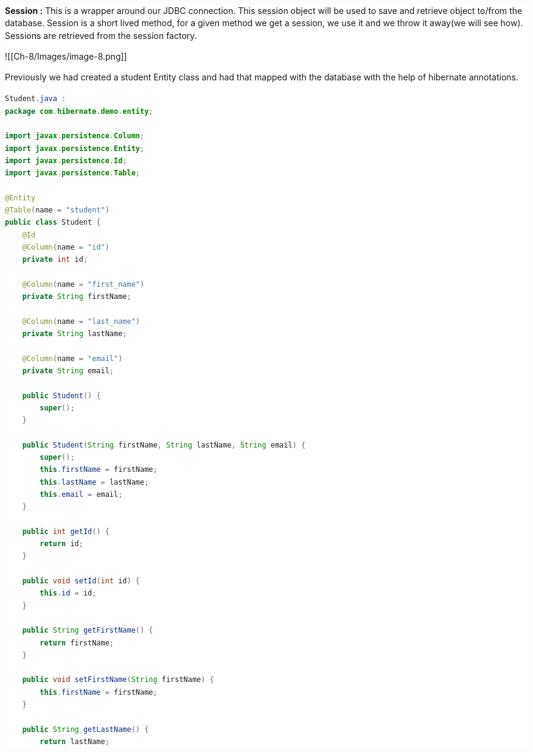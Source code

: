 **Session :** This is a wrapper around our JDBC connection. This session object will be used to save and retrieve object to/from the database. Session is a short lived method, for a given method we get a session, we use it and we throw it away(we will see how). Sessions are retrieved from the session factory.

![[Ch-8/Images/image-8.png]]

Previously we had created a student Entity class and had that mapped with the database with the help of hibernate annotations.

```java
Student.java : 
package com.hibernate.demo.entity;

import javax.persistence.Column;
import javax.persistence.Entity;
import javax.persistence.Id;
import javax.persistence.Table;

@Entity
@Table(name = "student")
public class Student {
	@Id
	@Column(name = "id")
	private int id;

	@Column(name = "first_name")
	private String firstName;

	@Column(name = "last_name")
	private String lastName;

	@Column(name = "email")
	private String email;

	public Student() {
		super();
	}

	public Student(String firstName, String lastName, String email) {
		super();
		this.firstName = firstName;
		this.lastName = lastName;
		this.email = email;
	}

	public int getId() {
		return id;
	}

	public void setId(int id) {
		this.id = id;
	}

	public String getFirstName() {
		return firstName;
	}

	public void setFirstName(String firstName) {
		this.firstName = firstName;
	}

	public String getLastName() {
		return lastName;
```
